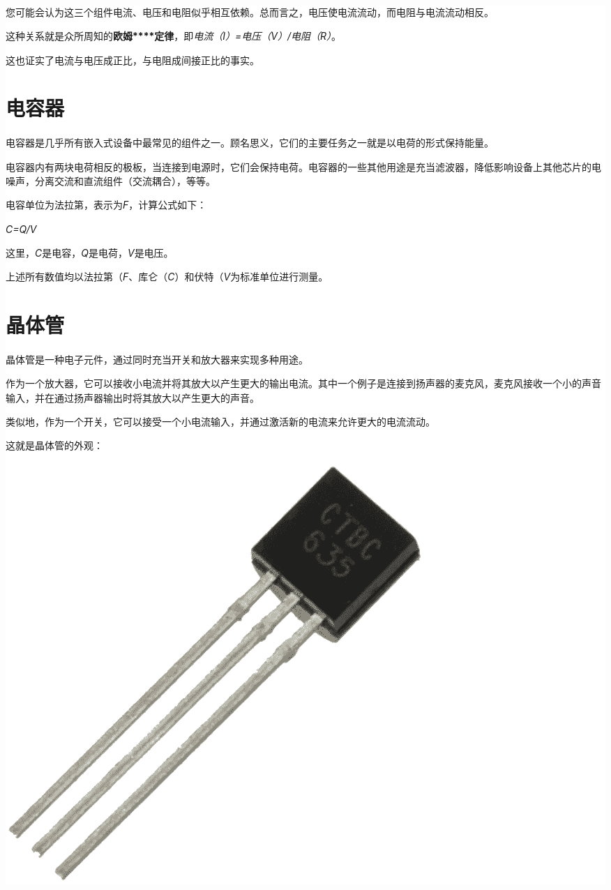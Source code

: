 您可能会认为这三个组件电流、电压和电阻似乎相互依赖。总而言之，电压使电流流动，而电阻与电流流动相反。

这种关系就是众所周知的**欧姆****定律**，即*电流（I）=电压（V）/电阻（R）*。

这也证实了电流与电压成正比，与电阻成间接正比的事实。

# 电容器

电容器是几乎所有嵌入式设备中最常见的组件之一。顾名思义，它们的主要任务之一就是以电荷的形式保持能量。

电容器内有两块电荷相反的极板，当连接到电源时，它们会保持电荷。电容器的一些其他用途是充当滤波器，降低影响设备上其他芯片的电噪声，分离交流和直流组件（交流耦合），等等。

电容单位为法拉第，表示为*F*，计算公式如下：

*C=Q/V*

这里，*C*是电容，*Q*是电荷，*V*是电压。

上述所有数值均以法拉第（*F*、库仑（*C*）和伏特（*V*为标准单位进行测量。

# 晶体管

晶体管是一种电子元件，通过同时充当开关和放大器来实现多种用途。

作为一个放大器，它可以接收小电流并将其放大以产生更大的输出电流。其中一个例子是连接到扬声器的麦克风，麦克风接收一个小的声音输入，并在通过扬声器输出时将其放大以产生更大的声音。

类似地，作为一个开关，它可以接受一个小电流输入，并通过激活新的电流来允许更大的电流流动。

这就是晶体管的外观：

![](img/9d3cb606-5a66-4cc3-ada1-dddb67fc54b7.png)
